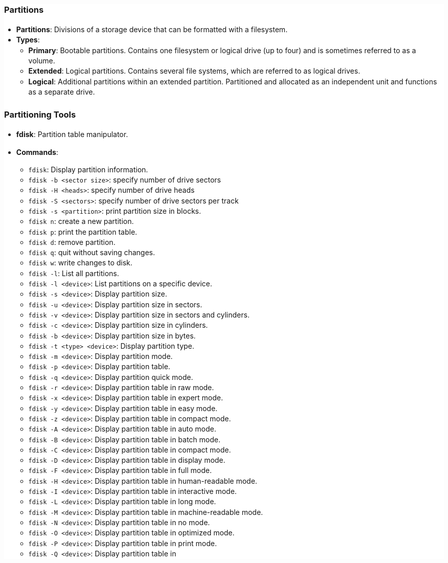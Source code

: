 ### Partitions

- **Partitions**: Divisions of a storage device that can be formatted with a filesystem.
- **Types**:
  - **Primary**: Bootable partitions. Contains one filesystem or logical drive (up to four) and is sometimes referred to as a volume.
  - **Extended**: Logical partitions. Contains several file systems, which are referred to as logical drives.
  - **Logical**: Additional partitions within an extended partition. Partitioned and allocated as an independent unit and functions as a separate drive.

### Partitioning Tools

- **fdisk**: Partition table manipulator.
- **Commands**:

  - `fdisk`: Display partition information.
  - `fdisk -b <sector size>`: specify number of drive sectors
  - `fdisk -H <heads>`: specify number of drive heads
  - `fdisk -S <sectors>`: specify number of drive sectors per track
  - `fdisk -s <partition>`: print partition size in blocks.
  - `fdisk n`: create a new partition.
  - `fdisk p`: print the partition table.
  - `fdisk d`: remove partition.
  - `fdisk q`: quit without saving changes.
  - `fdisk w`: write changes to disk.
  - `fdisk -l`: List all partitions.
  - `fdisk -l <device>`: List partitions on a specific device.
  - `fdisk -s <device>`: Display partition size.
  - `fdisk -u <device>`: Display partition size in sectors.
  - `fdisk -v <device>`: Display partition size in sectors and cylinders.
  - `fdisk -c <device>`: Display partition size in cylinders.
  - `fdisk -b <device>`: Display partition size in bytes.
  - `fdisk -t <type> <device>`: Display partition type.
  - `fdisk -m <device>`: Display partition mode.
  - `fdisk -p <device>`: Display partition table.
  - `fdisk -q <device>`: Display partition quick mode.
  - `fdisk -r <device>`: Display partition table in raw mode.
  - `fdisk -x <device>`: Display partition table in expert mode.
  - `fdisk -y <device>`: Display partition table in easy mode.
  - `fdisk -z <device>`: Display partition table in compact mode.
  - `fdisk -A <device>`: Display partition table in auto mode.
  - `fdisk -B <device>`: Display partition table in batch mode.
  - `fdisk -C <device>`: Display partition table in compact mode.
  - `fdisk -D <device>`: Display partition table in display mode.
  - `fdisk -F <device>`: Display partition table in full mode.
  - `fdisk -H <device>`: Display partition table in human-readable mode.
  - `fdisk -I <device>`: Display partition table in interactive mode.
  - `fdisk -L <device>`: Display partition table in long mode.
  - `fdisk -M <device>`: Display partition table in machine-readable mode.
  - `fdisk -N <device>`: Display partition table in no mode.
  - `fdisk -O <device>`: Display partition table in optimized mode.
  - `fdisk -P <device>`: Display partition table in print mode.
  - `fdisk -Q <device>`: Display partition table in
